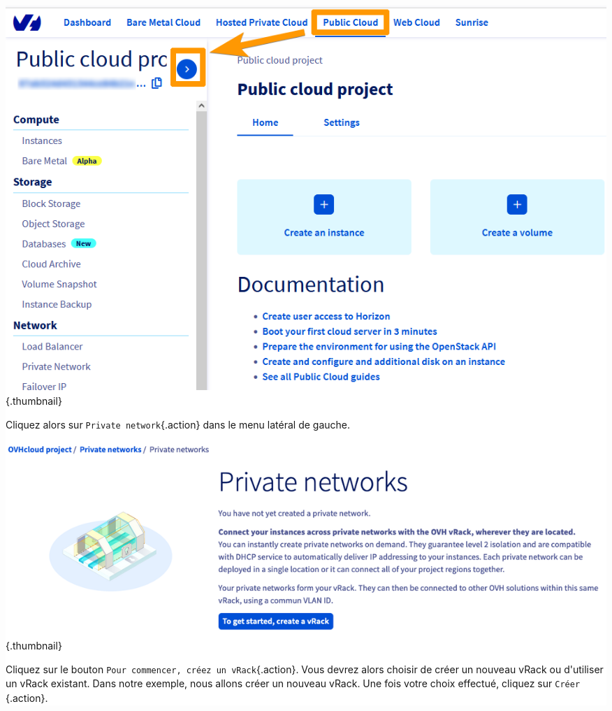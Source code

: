 ![sélection project](images/vrack2021-05.png){.thumbnail}

Cliquez alors sur `Private network`{.action} dans le menu latéral de gauche. 

![Private Network](images/vrack2021-02.png){.thumbnail}

Cliquez sur le bouton `Pour commencer, créez un vRack`{.action}. Vous devrez alors choisir de créer un nouveau vRack ou d'utiliser un vRack existant. Dans notre exemple, nous allons créer un nouveau vRack. Une fois votre choix effectué, cliquez sur `Créer`{.action}.

